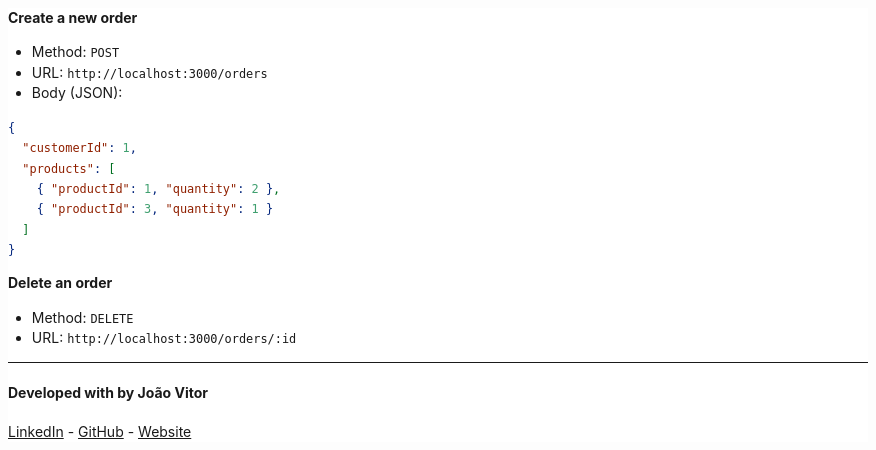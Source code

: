 **Create a new order**  
- Method: `POST`  
- URL: `http://localhost:3000/orders`  
- Body (JSON):  
```json
{
  "customerId": 1,
  "products": [
    { "productId": 1, "quantity": 2 },
    { "productId": 3, "quantity": 1 }
  ]
}
```

**Delete an order**  
- Method: `DELETE`  
- URL: `http://localhost:3000/orders/:id`
---
#### Developed with by João Vitor

[LinkedIn](https://www.linkedin.com/in/jvssvj/) - [GitHub](https://github.com/jvssvj) - [Website](https://jvssvj.vercel.app/)